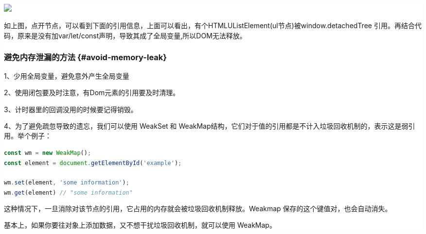 ![](./attachments/chrome-memory-record.webp)

如上图，点开节点，可以看到下面的引用信息，上面可以看出，有个HTMLUListElement(ul节点)被window.detachedTree 引用。再结合代码，原来是没有加var/let/const声明，导致其成了全局变量,所以DOM无法释放。

### 避免内存泄漏的方法 {#avoid-memory-leak}

1、少用全局变量，避免意外产生全局变量

2、使用闭包要及时注意，有Dom元素的引用要及时清理。

3、计时器里的回调没用的时候要记得销毁。

4、为了避免疏忽导致的遗忘，我们可以使用 WeakSet 和 WeakMap结构，它们对于值的引用都是不计入垃圾回收机制的，表示这是弱引用。举个例子：

```javascript
const wm = new WeakMap();
const element = document.getElementById('example');
 
wm.set(element, 'some information');
wm.get(element) // "some information"
```

这种情况下，一旦消除对该节点的引用，它占用的内存就会被垃圾回收机制释放。Weakmap 保存的这个键值对，也会自动消失。

基本上，如果你要往对象上添加数据，又不想干扰垃圾回收机制，就可以使用 WeakMap。
